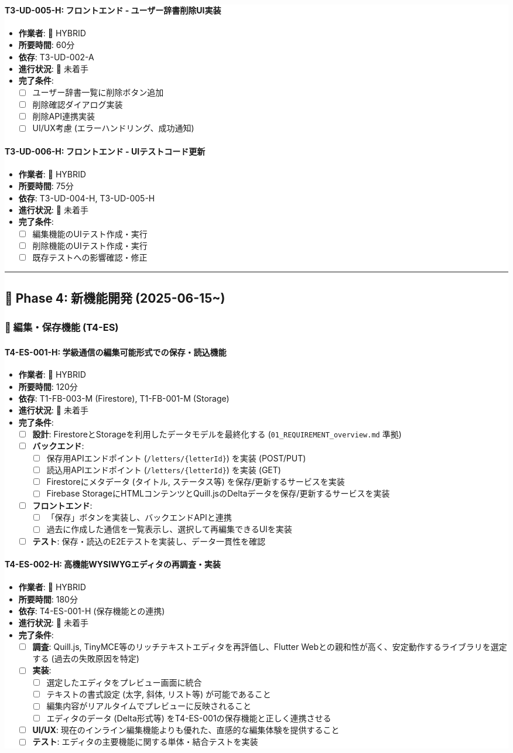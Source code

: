 #### T3-UD-005-H: フロントエンド - ユーザー辞書削除UI実装
- **作業者**: 🤝 HYBRID
- **所要時間**: 60分
- **依存**: T3-UD-002-A
- **進行状況**: 📝 未着手
- **完了条件**:
  - [ ] ユーザー辞書一覧に削除ボタン追加
  - [ ] 削除確認ダイアログ実装
  - [ ] 削除API連携実装
  - [ ] UI/UX考慮 (エラーハンドリング、成功通知)

#### T3-UD-006-H: フロントエンド - UIテストコード更新
- **作業者**: 🤝 HYBRID
- **所要時間**: 75分
- **依存**: T3-UD-004-H, T3-UD-005-H
- **進行状況**: 📝 未着手
- **完了条件**:
  - [ ] 編集機能のUIテスト作成・実行
  - [ ] 削除機能のUIテスト作成・実行
  - [ ] 既存テストへの影響確認・修正

---

## 🚀 Phase 4: 新機能開発 (2025-06-15~)

### 📝 編集・保存機能 (T4-ES)

#### T4-ES-001-H: 学級通信の編集可能形式での保存・読込機能
- **作業者**: 🤝 HYBRID
- **所要時間**: 120分
- **依存**: T1-FB-003-M (Firestore), T1-FB-001-M (Storage)
- **進行状況**: 📝 未着手
- **完了条件**:
  - [ ] **設計**: FirestoreとStorageを利用したデータモデルを最終化する (`01_REQUIREMENT_overview.md` 準拠)
  - [ ] **バックエンド**:
    - [ ] 保存用APIエンドポイント (`/letters/{letterId}`) を実装 (POST/PUT)
    - [ ] 読込用APIエンドポイント (`/letters/{letterId}`) を実装 (GET)
    - [ ] Firestoreにメタデータ (タイトル, ステータス等) を保存/更新するサービスを実装
    - [ ] Firebase StorageにHTMLコンテンツとQuill.jsのDeltaデータを保存/更新するサービスを実装
  - [ ] **フロントエンド**:
    - [ ] 「保存」ボタンを実装し、バックエンドAPIと連携
    - [ ] 過去に作成した通信を一覧表示し、選択して再編集できるUIを実装
  - [ ] **テスト**: 保存・読込のE2Eテストを実装し、データ一貫性を確認

#### T4-ES-002-H: 高機能WYSIWYGエディタの再調査・実装
- **作業者**: 🤝 HYBRID
- **所要時間**: 180分
- **依存**: T4-ES-001-H (保存機能との連携)
- **進行状況**: 📝 未着手
- **完了条件**:
  - [ ] **調査**: Quill.js, TinyMCE等のリッチテキストエディタを再評価し、Flutter Webとの親和性が高く、安定動作するライブラリを選定する (過去の失敗原因を特定)
  - [ ] **実装**:
    - [ ] 選定したエディタをプレビュー画面に統合
    - [ ] テキストの書式設定 (太字, 斜体, リスト等) が可能であること
    - [ ] 編集内容がリアルタイムでプレビューに反映されること
    - [ ] エディタのデータ (Delta形式等) をT4-ES-001の保存機能と正しく連携させる
  - [ ] **UI/UX**: 現在のインライン編集機能よりも優れた、直感的な編集体験を提供すること
  - [ ] **テスト**: エディタの主要機能に関する単体・結合テストを実装
